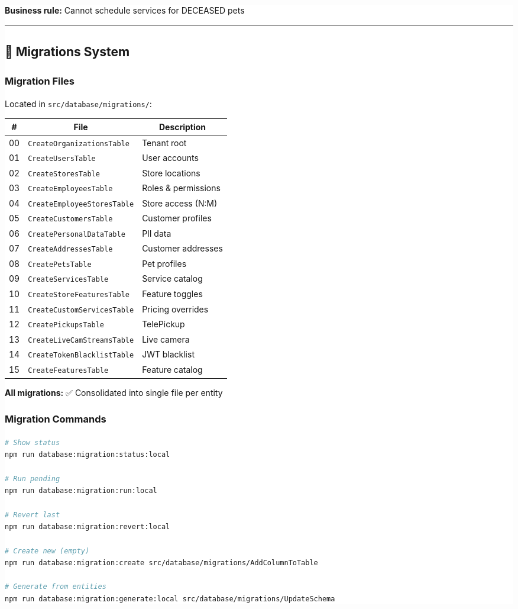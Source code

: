 **Business rule:** Cannot schedule services for DECEASED pets

---

## 🔄 Migrations System

### Migration Files

Located in `src/database/migrations/`:

| # | File | Description |
|---|------|-------------|
| 00 | `CreateOrganizationsTable` | Tenant root |
| 01 | `CreateUsersTable` | User accounts |
| 02 | `CreateStoresTable` | Store locations |
| 03 | `CreateEmployeesTable` | Roles & permissions |
| 04 | `CreateEmployeeStoresTable` | Store access (N:M) |
| 05 | `CreateCustomersTable` | Customer profiles |
| 06 | `CreatePersonalDataTable` | PII data |
| 07 | `CreateAddressesTable` | Customer addresses |
| 08 | `CreatePetsTable` | Pet profiles |
| 09 | `CreateServicesTable` | Service catalog |
| 10 | `CreateStoreFeaturesTable` | Feature toggles |
| 11 | `CreateCustomServicesTable` | Pricing overrides |
| 12 | `CreatePickupsTable` | TelePickup |
| 13 | `CreateLiveCamStreamsTable` | Live camera |
| 14 | `CreateTokenBlacklistTable` | JWT blacklist |
| 15 | `CreateFeaturesTable` | Feature catalog |

**All migrations:** ✅ Consolidated into single file per entity

### Migration Commands

```bash
# Show status
npm run database:migration:status:local

# Run pending
npm run database:migration:run:local

# Revert last
npm run database:migration:revert:local

# Create new (empty)
npm run database:migration:create src/database/migrations/AddColumnToTable

# Generate from entities
npm run database:migration:generate:local src/database/migrations/UpdateSchema
```
